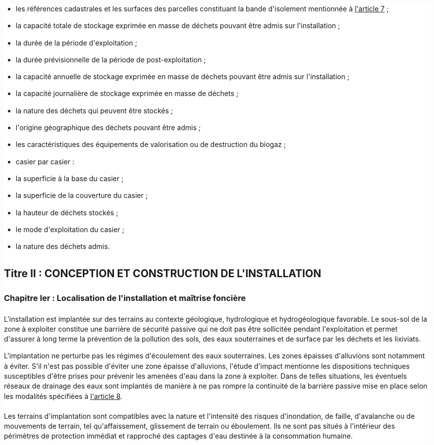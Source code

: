 - les références cadastrales et les surfaces des parcelles constituant la bande d'isolement mentionnée à [l'article 7](#article-7) ;

- la capacité totale de stockage exprimée en masse de déchets pouvant être admis sur l'installation ;

- la durée de la période d'exploitation ;

- la durée prévisionnelle de la période de post-exploitation ;

- la capacité annuelle de stockage exprimée en masse de déchets pouvant être admis sur l'installation ;

- la capacité journalière de stockage exprimée en masse de déchets ;

- la nature des déchets qui peuvent être stockés ;

- l'origine géographique des déchets pouvant être admis ;

- les caractéristiques des équipements de valorisation ou de destruction du biogaz ;

- casier par casier :

- la superficie à la base du casier ;

- la superficie de la couverture du casier ;

- la hauteur de déchets stockés ;

- le mode d'exploitation du casier ;

- la nature des déchets admis.

## Titre II : CONCEPTION ET CONSTRUCTION DE L'INSTALLATION

### Chapitre Ier : Localisation de l'installation et maîtrise foncière

#### 

L'installation est implantée sur des terrains au contexte géologique, hydrologique et hydrogéologique favorable. Le sous-sol de la zone à exploiter constitue une barrière de sécurité passive qui ne doit pas être sollicitée pendant l'exploitation et permet d'assurer à long terme la prévention de la pollution des sols, des eaux souterraines et de surface par les déchets et les lixiviats.

L'implantation ne perturbe pas les régimes d'écoulement des eaux souterraines. Les zones épaisses d'alluvions sont notamment à éviter. S'il n'est pas possible d'éviter une zone épaisse d'alluvions, l'étude d'impact mentionne les dispositions techniques susceptibles d'être prises pour prévenir les amenées d'eau dans la zone à exploiter. Dans de telles situations, les éventuels réseaux de drainage des eaux sont implantés de manière à ne pas rompre la continuité de la barrière passive mise en place selon les modalités spécifiées à [l'article 8](#article-8).

#### 

Les terrains d'implantation sont compatibles avec la nature et l'intensité des risques d'inondation, de faille, d'avalanche ou de mouvements de terrain, tel qu'affaissement, glissement de terrain ou éboulement. Ils ne sont pas situés à l'intérieur des périmètres de protection immédiat et rapproché des captages d'eau destinée à la consommation humaine.
